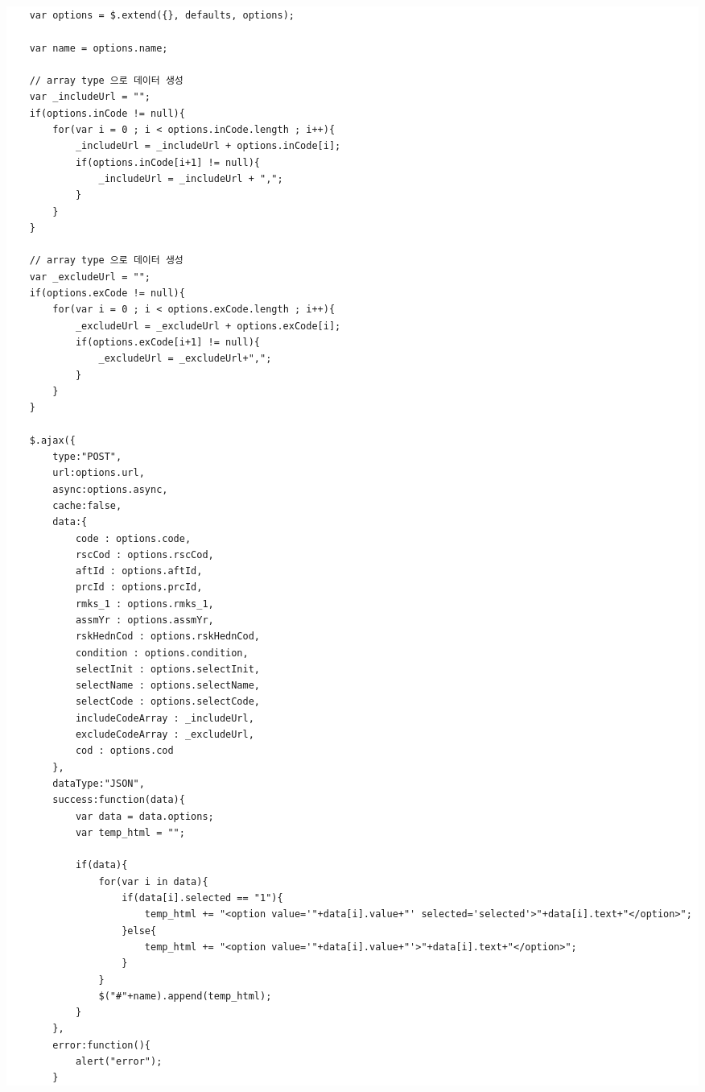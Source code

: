 		var options = $.extend({}, defaults, options);

		var name = options.name;
		
		// array type 으로 데이터 생성
        var _includeUrl = "";
        if(options.inCode != null){
            for(var i = 0 ; i < options.inCode.length ; i++){
                _includeUrl = _includeUrl + options.inCode[i];
                if(options.inCode[i+1] != null){
                    _includeUrl = _includeUrl + ",";
                }
            }
        }

        // array type 으로 데이터 생성
        var _excludeUrl = "";
        if(options.exCode != null){
            for(var i = 0 ; i < options.exCode.length ; i++){
                _excludeUrl = _excludeUrl + options.exCode[i];
                if(options.exCode[i+1] != null){
                    _excludeUrl = _excludeUrl+",";
                }
            }
        }

		$.ajax({
			type:"POST",
			url:options.url,
			async:options.async,
			cache:false,
			data:{
				code : options.code,
				rscCod : options.rscCod,
				aftId : options.aftId,
				prcId : options.prcId,
				rmks_1 : options.rmks_1,
				assmYr : options.assmYr,
				rskHednCod : options.rskHednCod,
				condition : options.condition,
				selectInit : options.selectInit,
				selectName : options.selectName,
				selectCode : options.selectCode,
				includeCodeArray : _includeUrl,
				excludeCodeArray : _excludeUrl,
				cod : options.cod
			},
			dataType:"JSON",
			success:function(data){
				var data = data.options;
				var temp_html = "";
				
				if(data){
					for(var i in data){
						if(data[i].selected == "1"){
							temp_html += "<option value='"+data[i].value+"' selected='selected'>"+data[i].text+"</option>";
						}else{
							temp_html += "<option value='"+data[i].value+"'>"+data[i].text+"</option>";
						}
					}
					$("#"+name).append(temp_html);
				}
			},
			error:function(){
				alert("error");
			}